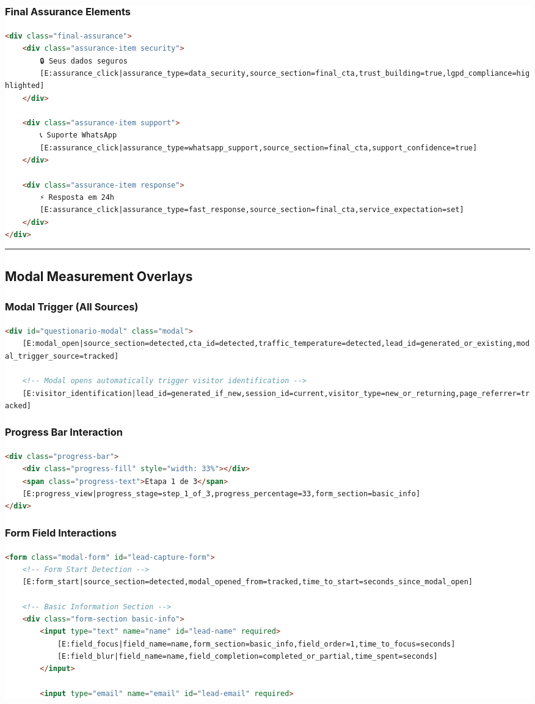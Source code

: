 ### Final Assurance Elements
```html
<div class="final-assurance">
    <div class="assurance-item security">
        🔒 Seus dados seguros
        [E:assurance_click|assurance_type=data_security,source_section=final_cta,trust_building=true,lgpd_compliance=highlighted]
    </div>
    
    <div class="assurance-item support">
        📞 Suporte WhatsApp
        [E:assurance_click|assurance_type=whatsapp_support,source_section=final_cta,support_confidence=true]
    </div>
    
    <div class="assurance-item response">
        ⚡ Resposta em 24h
        [E:assurance_click|assurance_type=fast_response,source_section=final_cta,service_expectation=set]
    </div>
</div>
```

---

## Modal Measurement Overlays

### Modal Trigger (All Sources)
```html
<div id="questionario-modal" class="modal">
    [E:modal_open|source_section=detected,cta_id=detected,traffic_temperature=detected,lead_id=generated_or_existing,modal_trigger_source=tracked]
    
    <!-- Modal opens automatically trigger visitor identification -->
    [E:visitor_identification|lead_id=generated_if_new,session_id=current,visitor_type=new_or_returning,page_referrer=tracked]
```

### Progress Bar Interaction
```html
<div class="progress-bar">
    <div class="progress-fill" style="width: 33%"></div>
    <span class="progress-text">Etapa 1 de 3</span>
    [E:progress_view|progress_stage=step_1_of_3,progress_percentage=33,form_section=basic_info]
</div>
```

### Form Field Interactions
```html
<form class="modal-form" id="lead-capture-form">
    <!-- Form Start Detection -->
    [E:form_start|source_section=detected,modal_opened_from=tracked,time_to_start=seconds_since_modal_open]
    
    <!-- Basic Information Section -->
    <div class="form-section basic-info">
        <input type="text" name="name" id="lead-name" required>
            [E:field_focus|field_name=name,form_section=basic_info,field_order=1,time_to_focus=seconds]
            [E:field_blur|field_name=name,field_completion=completed_or_partial,time_spent=seconds]
        </input>
        
        <input type="email" name="email" id="lead-email" required>
```
